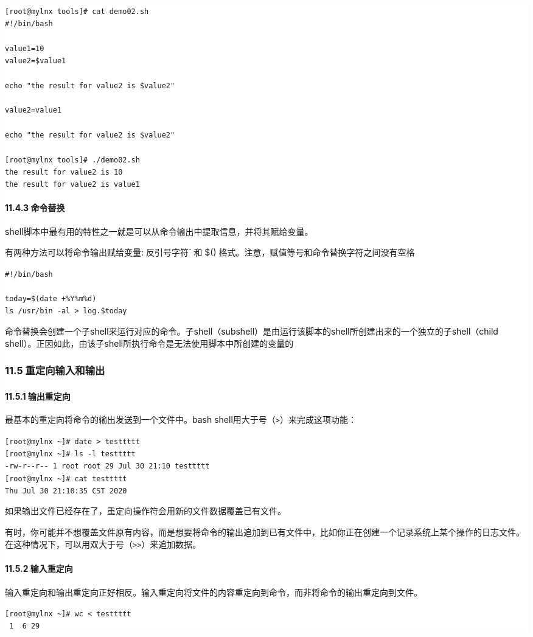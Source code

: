 ```shell
[root@mylnx tools]# cat demo02.sh 
#!/bin/bash

value1=10
value2=$value1

echo "the result for value2 is $value2"

value2=value1

echo "the result for value2 is $value2"

[root@mylnx tools]# ./demo02.sh 
the result for value2 is 10
the result for value2 is value1
```

#### 11.4.3 命令替换

shell脚本中最有用的特性之一就是可以从命令输出中提取信息，并将其赋给变量。

有两种方法可以将命令输出赋给变量:  反引号字符` 和  $() 格式。注意，赋值等号和命令替换字符之间没有空格

```shell
#!/bin/bash

today=$(date +%Y%m%d)
ls /usr/bin -al > log.$today
```

命令替换会创建一个子shell来运行对应的命令。子shell（subshell）是由运行该脚本的shell所创建出来的一个独立的子shell（child shell）。正因如此，由该子shell所执行命令是无法使用脚本中所创建的变量的

### 11.5 重定向输入和输出

#### 11.5.1 输出重定向

最基本的重定向将命令的输出发送到一个文件中。bash shell用大于号（`>`）来完成这项功能：

```shell
[root@mylnx ~]# date > testtttt
[root@mylnx ~]# ls -l testtttt 
-rw-r--r-- 1 root root 29 Jul 30 21:10 testtttt
[root@mylnx ~]# cat testtttt 
Thu Jul 30 21:10:35 CST 2020
```

如果输出文件已经存在了，重定向操作符会用新的文件数据覆盖已有文件。

有时，你可能并不想覆盖文件原有内容，而是想要将命令的输出追加到已有文件中，比如你正在创建一个记录系统上某个操作的日志文件。在这种情况下，可以用双大于号（`>>`）来追加数据。

#### 11.5.2 输入重定向

输入重定向和输出重定向正好相反。输入重定向将文件的内容重定向到命令，而非将命令的输出重定向到文件。

```shell
[root@mylnx ~]# wc < testtttt 
 1  6 29
```
